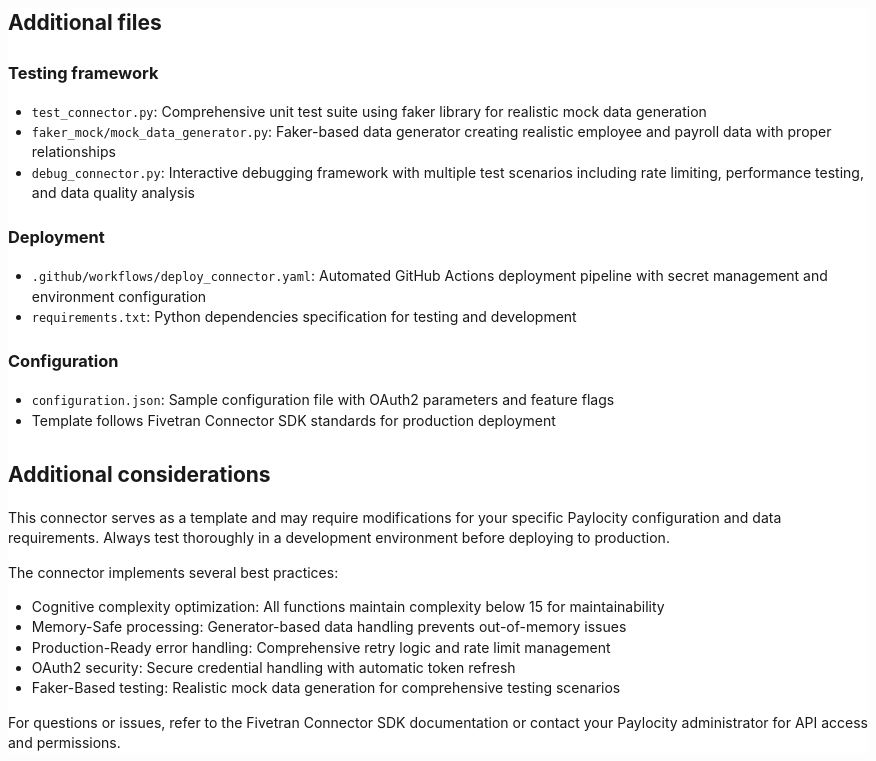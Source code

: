 ## Additional files

### Testing framework
- `test_connector.py`: Comprehensive unit test suite using faker library for realistic mock data generation
- `faker_mock/mock_data_generator.py`: Faker-based data generator creating realistic employee and payroll data with proper relationships
- `debug_connector.py`: Interactive debugging framework with multiple test scenarios including rate limiting, performance testing, and data quality analysis

### Deployment
- `.github/workflows/deploy_connector.yaml`: Automated GitHub Actions deployment pipeline with secret management and environment configuration
- `requirements.txt`: Python dependencies specification for testing and development

### Configuration
- `configuration.json`: Sample configuration file with OAuth2 parameters and feature flags
- Template follows Fivetran Connector SDK standards for production deployment

## Additional considerations

This connector serves as a template and may require modifications for your specific Paylocity configuration and data requirements. Always test thoroughly in a development environment before deploying to production.

The connector implements several best practices:
- Cognitive complexity optimization: All functions maintain complexity below 15 for maintainability
- Memory-Safe processing: Generator-based data handling prevents out-of-memory issues
- Production-Ready error handling: Comprehensive retry logic and rate limit management
- OAuth2 security: Secure credential handling with automatic token refresh
- Faker-Based testing: Realistic mock data generation for comprehensive testing scenarios

For questions or issues, refer to the Fivetran Connector SDK documentation or contact your Paylocity administrator for API access and permissions.